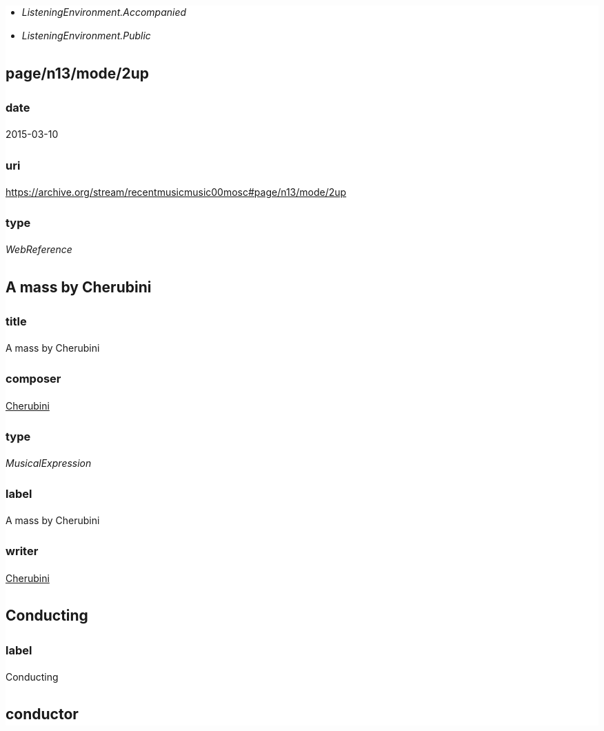  - *ListeningEnvironment.Accompanied*

 - *ListeningEnvironment.Public*

## page/n13/mode/2up

### date


2015-03-10

### uri


https://archive.org/stream/recentmusicmusic00mosc#page/n13/mode/2up

### type


*WebReference*

## A mass by Cherubini

### title


A mass by Cherubini

### composer


[Cherubini](#Cherubini)

### type


*MusicalExpression*

### label


A mass by Cherubini

### writer


[Cherubini](#Cherubini)

## Conducting

### label


Conducting

## conductor
